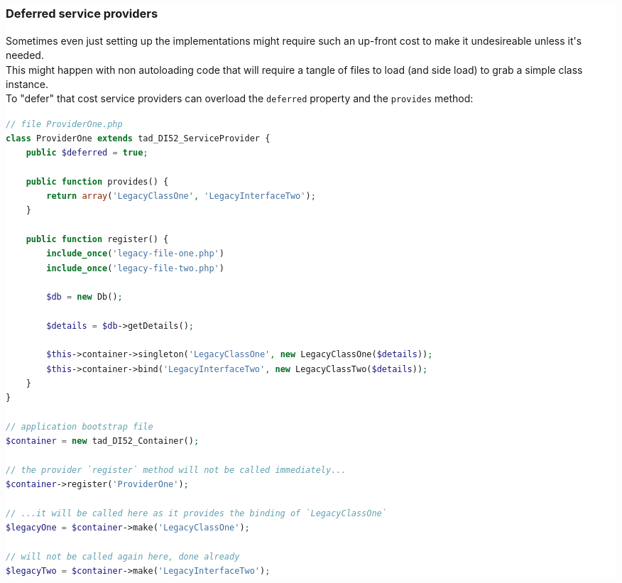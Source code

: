 ### Deferred service providers

Sometimes even just setting up the implementations might require such an up-front cost to make it undesireable unless
it's needed.  
This might happen with non autoloading code that will require a tangle of files to load (and side load) to grab a simple
class instance.  
To "defer" that cost service providers can overload the `deferred` property and the `provides` method:

```php
// file ProviderOne.php
class ProviderOne extends tad_DI52_ServiceProvider {
    public $deferred = true;

    public function provides() {
        return array('LegacyClassOne', 'LegacyInterfaceTwo');
    }

    public function register() {
        include_once('legacy-file-one.php')
        include_once('legacy-file-two.php')

        $db = new Db();

        $details = $db->getDetails();

        $this->container->singleton('LegacyClassOne', new LegacyClassOne($details));
        $this->container->bind('LegacyInterfaceTwo', new LegacyClassTwo($details));
    }
}

// application bootstrap file
$container = new tad_DI52_Container();
    
// the provider `register` method will not be called immediately...
$container->register('ProviderOne');

// ...it will be called here as it provides the binding of `LegacyClassOne`
$legacyOne = $container->make('LegacyClassOne');

// will not be called again here, done already
$legacyTwo = $container->make('LegacyInterfaceTwo');
```
